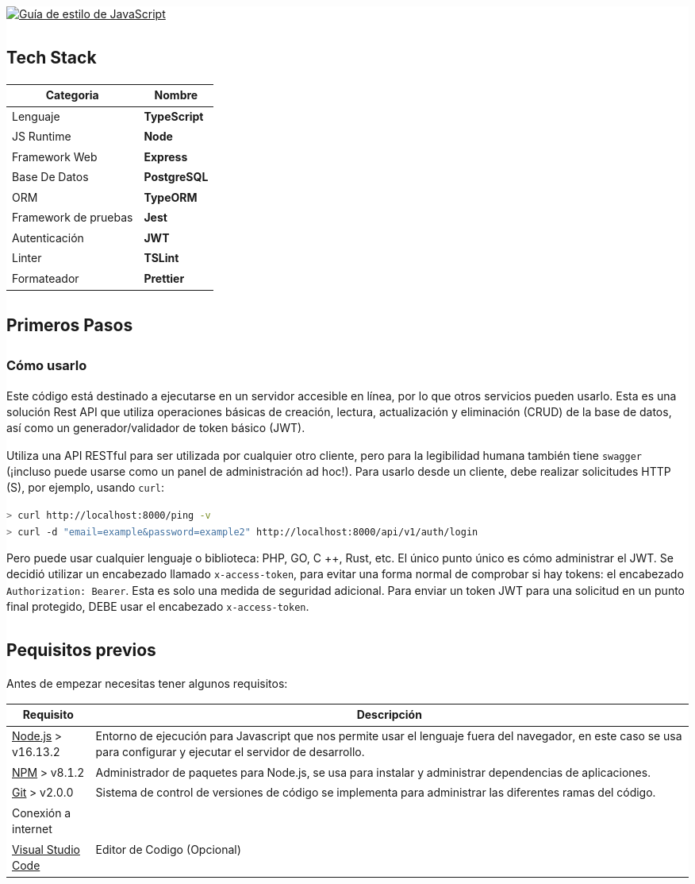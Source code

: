 [![Guía de estilo de JavaScript](https://cdn.rawgit.com/standard/standard/master/badge.svg)](https://github.com/standard/standard)

## Tech Stack

| Categoria      | Nombre           |
| -------------- | -------------- |
| Lenguaje       | **TypeScript** |
| JS Runtime     | **Node**       |
| Framework Web  | **Express**    |
| Base De Datos  | **PostgreSQL** |
| ORM            | **TypeORM**    |
| Framework de pruebas | **Jest** |
| Autenticación  | **JWT**        |
| Linter         | **TSLint**     |
| Formateador    | **Prettier**   |

## Primeros Pasos

### Cómo usarlo

Este código está destinado a ejecutarse en un servidor accesible en línea, por lo que otros servicios pueden usarlo. Esta es una solución Rest API que utiliza operaciones básicas de creación, lectura, actualización y eliminación (CRUD) de la base de datos, así como un generador/validador de token básico (JWT).

Utiliza una API RESTful para ser utilizada por cualquier otro cliente, pero para la legibilidad humana también tiene `swagger` (¡incluso puede usarse como un panel de administración ad hoc!). Para usarlo desde un cliente, debe realizar solicitudes HTTP (S), por ejemplo, usando `curl`:

```sh
> curl http://localhost:8000/ping -v
> curl -d "email=example&password=example2" http://localhost:8000/api/v1/auth/login
```

Pero puede usar cualquier lenguaje o biblioteca: PHP, GO, C ++, Rust, etc. El único punto único es cómo administrar el JWT. Se decidió utilizar un encabezado llamado `x-access-token`, para evitar una forma normal de comprobar si hay tokens: el encabezado `Authorization: Bearer`. Esta es solo una medida de seguridad adicional. Para enviar un token JWT para una solicitud en un punto final protegido, DEBE usar el encabezado `x-access-token`.

## Pequisitos previos

Antes de empezar necesitas tener algunos requisitos:


| Requisito      | Descripción           |
| -------------- | -------------- |
|[Node.js](https://nodejs.org/en/) > v16.13.2    | Entorno de ejecución para Javascript que nos permite usar el lenguaje fuera del navegador, en este caso se usa para configurar y ejecutar el servidor de desarrollo.  |
|[NPM](https://www.npmjs.com/) > v8.1.2   |Administrador de paquetes para Node.js, se usa para instalar y administrar dependencias de aplicaciones.  |
|[Git](https://git-scm.com/) > v2.0.0  | Sistema de control de versiones de código se implementa para administrar las diferentes ramas del código.   |
|Conexión a internet | |
|[Visual Studio Code](https://code.visualstudio.com/) | Editor de Codigo (Opcional) |
